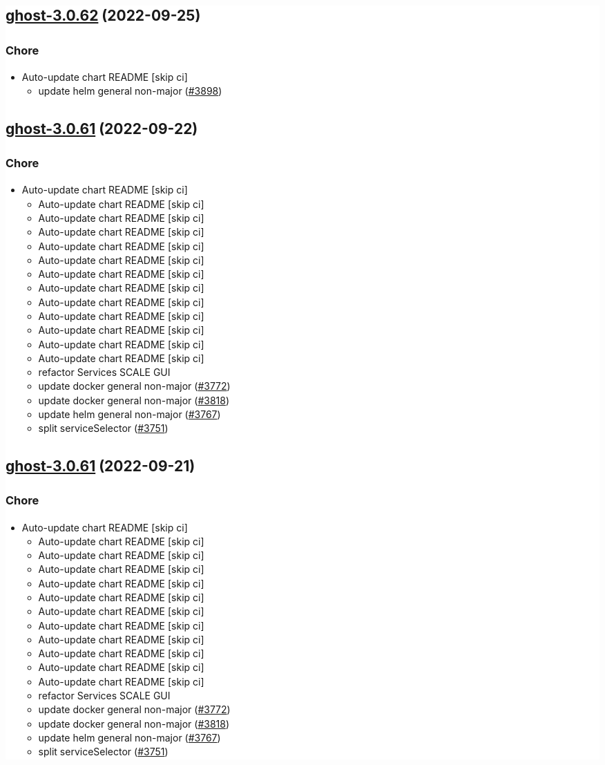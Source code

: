 

## [ghost-3.0.62](https://github.com/truecharts/charts/compare/ghost-3.0.61...ghost-3.0.62) (2022-09-25)

### Chore

- Auto-update chart README [skip ci]
  - update helm general non-major ([#3898](https://github.com/truecharts/charts/issues/3898))




## [ghost-3.0.61](https://github.com/truecharts/charts/compare/ghost-3.0.59...ghost-3.0.61) (2022-09-22)

### Chore

- Auto-update chart README [skip ci]
  - Auto-update chart README [skip ci]
  - Auto-update chart README [skip ci]
  - Auto-update chart README [skip ci]
  - Auto-update chart README [skip ci]
  - Auto-update chart README [skip ci]
  - Auto-update chart README [skip ci]
  - Auto-update chart README [skip ci]
  - Auto-update chart README [skip ci]
  - Auto-update chart README [skip ci]
  - Auto-update chart README [skip ci]
  - Auto-update chart README [skip ci]
  - Auto-update chart README [skip ci]
  - refactor Services SCALE GUI
  - update docker general non-major ([#3772](https://github.com/truecharts/charts/issues/3772))
  - update docker general non-major ([#3818](https://github.com/truecharts/charts/issues/3818))
  - update helm general non-major ([#3767](https://github.com/truecharts/charts/issues/3767))
  - split serviceSelector ([#3751](https://github.com/truecharts/charts/issues/3751))




## [ghost-3.0.61](https://github.com/truecharts/charts/compare/ghost-3.0.59...ghost-3.0.61) (2022-09-21)

### Chore

- Auto-update chart README [skip ci]
  - Auto-update chart README [skip ci]
  - Auto-update chart README [skip ci]
  - Auto-update chart README [skip ci]
  - Auto-update chart README [skip ci]
  - Auto-update chart README [skip ci]
  - Auto-update chart README [skip ci]
  - Auto-update chart README [skip ci]
  - Auto-update chart README [skip ci]
  - Auto-update chart README [skip ci]
  - Auto-update chart README [skip ci]
  - Auto-update chart README [skip ci]
  - refactor Services SCALE GUI
  - update docker general non-major ([#3772](https://github.com/truecharts/charts/issues/3772))
  - update docker general non-major ([#3818](https://github.com/truecharts/charts/issues/3818))
  - update helm general non-major ([#3767](https://github.com/truecharts/charts/issues/3767))
  - split serviceSelector ([#3751](https://github.com/truecharts/charts/issues/3751))
